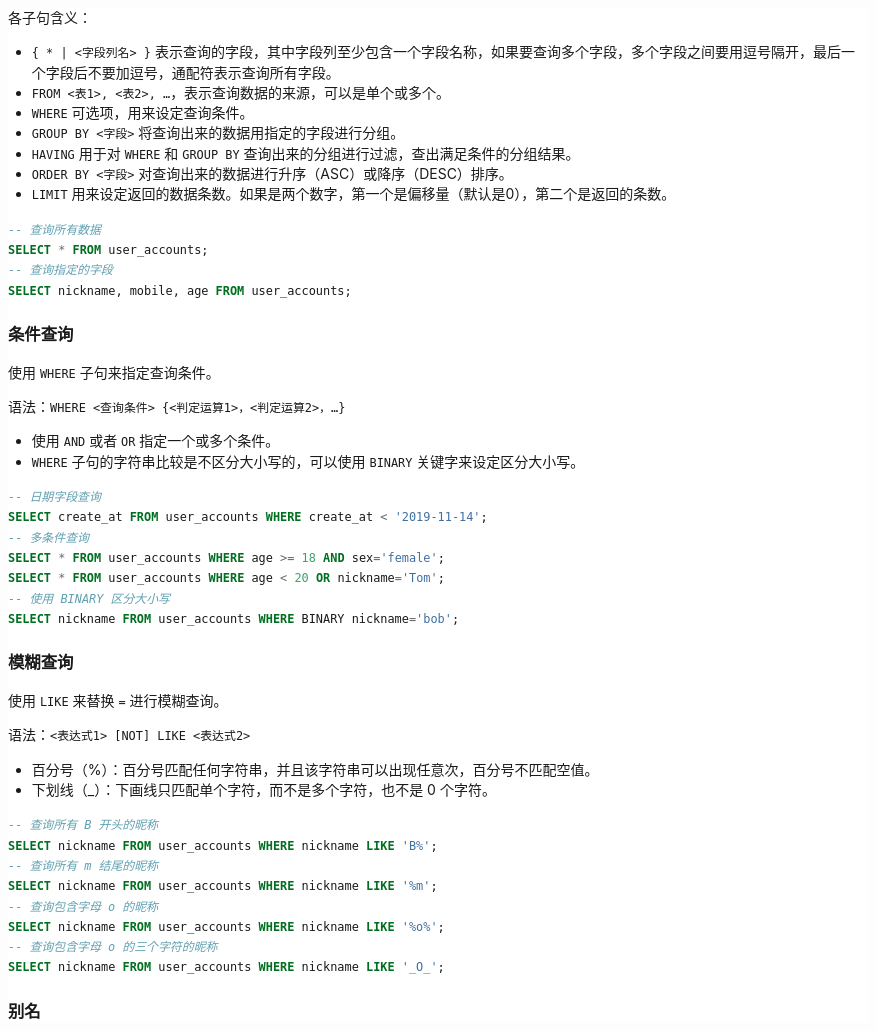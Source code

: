 各子句含义：

+ `{ * | <字段列名> }` 表示查询的字段，其中字段列至少包含一个字段名称，如果要查询多个字段，多个字段之间要用逗号隔开，最后一个字段后不要加逗号，通配符表示查询所有字段。
+ `FROM <表1>, <表2>, …`，表示查询数据的来源，可以是单个或多个。
+ `WHERE` 可选项，用来设定查询条件。
+ `GROUP BY <字段>` 将查询出来的数据用指定的字段进行分组。
+ `HAVING` 用于对 `WHERE` 和 `GROUP BY` 查询出来的分组进行过滤，查出满足条件的分组结果。
+ `ORDER BY <字段>` 对查询出来的数据进行升序（ASC）或降序（DESC）排序。
+ `LIMIT` 用来设定返回的数据条数。如果是两个数字，第一个是偏移量（默认是0），第二个是返回的条数。

```sql
-- 查询所有数据
SELECT * FROM user_accounts;
-- 查询指定的字段
SELECT nickname, mobile, age FROM user_accounts;
```

### 条件查询

使用 `WHERE` 子句来指定查询条件。

语法：`WHERE <查询条件> {<判定运算1>，<判定运算2>，…}`

+ 使用 `AND` 或者 `OR` 指定一个或多个条件。
+ `WHERE` 子句的字符串比较是不区分大小写的，可以使用 `BINARY` 关键字来设定区分大小写。

```sql
-- 日期字段查询
SELECT create_at FROM user_accounts WHERE create_at < '2019-11-14';
-- 多条件查询
SELECT * FROM user_accounts WHERE age >= 18 AND sex='female';
SELECT * FROM user_accounts WHERE age < 20 OR nickname='Tom';
-- 使用 BINARY 区分大小写
SELECT nickname FROM user_accounts WHERE BINARY nickname='bob';
```

### 模糊查询

使用 `LIKE` 来替换 `=` 进行模糊查询。

语法：`<表达式1> [NOT] LIKE <表达式2>`

+ 百分号（%）：百分号匹配任何字符串，并且该字符串可以出现任意次，百分号不匹配空值。
+ 下划线（_）：下画线只匹配单个字符，而不是多个字符，也不是 0 个字符。

```sql
-- 查询所有 B 开头的昵称
SELECT nickname FROM user_accounts WHERE nickname LIKE 'B%';
-- 查询所有 m 结尾的昵称
SELECT nickname FROM user_accounts WHERE nickname LIKE '%m';
-- 查询包含字母 o 的昵称
SELECT nickname FROM user_accounts WHERE nickname LIKE '%o%';
-- 查询包含字母 o 的三个字符的昵称
SELECT nickname FROM user_accounts WHERE nickname LIKE '_O_';
```

### 别名
